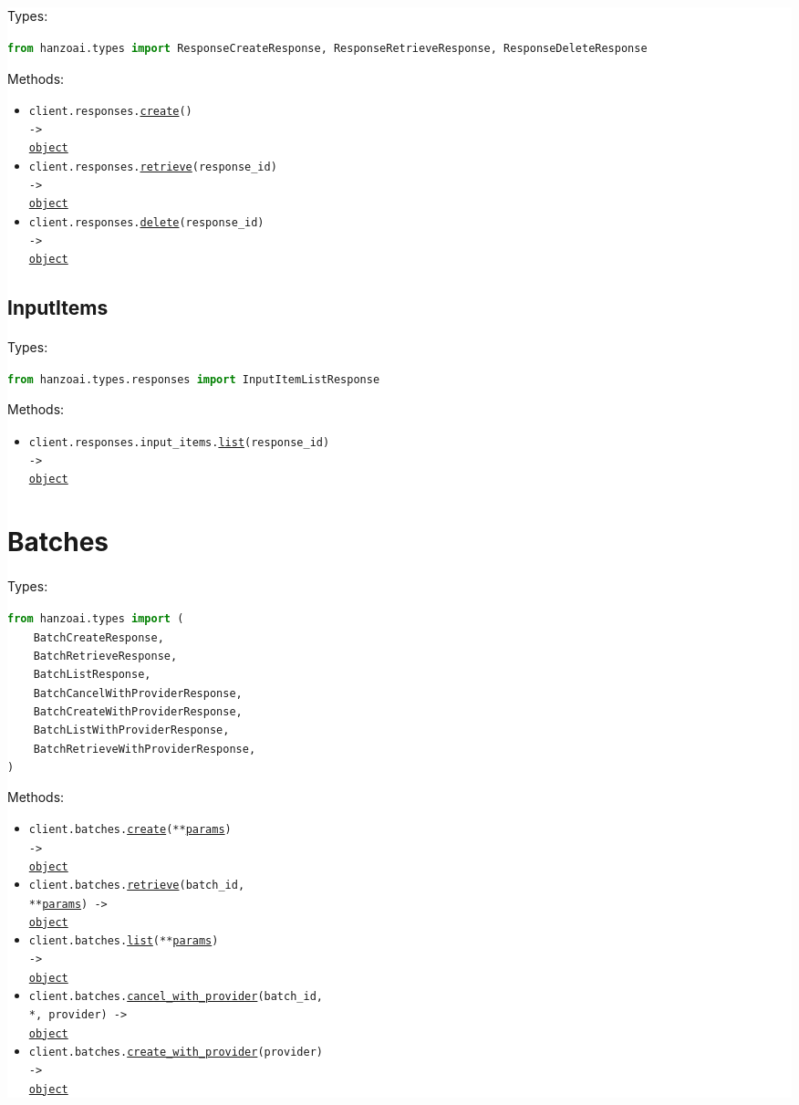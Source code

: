 Types:

```python
from hanzoai.types import ResponseCreateResponse, ResponseRetrieveResponse, ResponseDeleteResponse
```

Methods:

- <code title="post /v1/responses">client.responses.<a href="./src/hanzoai/resources/responses/responses.py">create</a>() -> <a href="./src/hanzoai/types/response_create_response.py">object</a></code>
- <code title="get /v1/responses/{response_id}">client.responses.<a href="./src/hanzoai/resources/responses/responses.py">retrieve</a>(response_id) -> <a href="./src/hanzoai/types/response_retrieve_response.py">object</a></code>
- <code title="delete /v1/responses/{response_id}">client.responses.<a href="./src/hanzoai/resources/responses/responses.py">delete</a>(response_id) -> <a href="./src/hanzoai/types/response_delete_response.py">object</a></code>

## InputItems

Types:

```python
from hanzoai.types.responses import InputItemListResponse
```

Methods:

- <code title="get /v1/responses/{response_id}/input_items">client.responses.input_items.<a href="./src/hanzoai/resources/responses/input_items.py">list</a>(response_id) -> <a href="./src/hanzoai/types/responses/input_item_list_response.py">object</a></code>

# Batches

Types:

```python
from hanzoai.types import (
    BatchCreateResponse,
    BatchRetrieveResponse,
    BatchListResponse,
    BatchCancelWithProviderResponse,
    BatchCreateWithProviderResponse,
    BatchListWithProviderResponse,
    BatchRetrieveWithProviderResponse,
)
```

Methods:

- <code title="post /v1/batches">client.batches.<a href="./src/hanzoai/resources/batches/batches.py">create</a>(\*\*<a href="src/hanzoai/types/batch_create_params.py">params</a>) -> <a href="./src/hanzoai/types/batch_create_response.py">object</a></code>
- <code title="get /v1/batches/{batch_id}">client.batches.<a href="./src/hanzoai/resources/batches/batches.py">retrieve</a>(batch_id, \*\*<a href="src/hanzoai/types/batch_retrieve_params.py">params</a>) -> <a href="./src/hanzoai/types/batch_retrieve_response.py">object</a></code>
- <code title="get /v1/batches">client.batches.<a href="./src/hanzoai/resources/batches/batches.py">list</a>(\*\*<a href="src/hanzoai/types/batch_list_params.py">params</a>) -> <a href="./src/hanzoai/types/batch_list_response.py">object</a></code>
- <code title="post /{provider}/v1/batches/{batch_id}/cancel">client.batches.<a href="./src/hanzoai/resources/batches/batches.py">cancel_with_provider</a>(batch_id, \*, provider) -> <a href="./src/hanzoai/types/batch_cancel_with_provider_response.py">object</a></code>
- <code title="post /{provider}/v1/batches">client.batches.<a href="./src/hanzoai/resources/batches/batches.py">create_with_provider</a>(provider) -> <a href="./src/hanzoai/types/batch_create_with_provider_response.py">object</a></code>